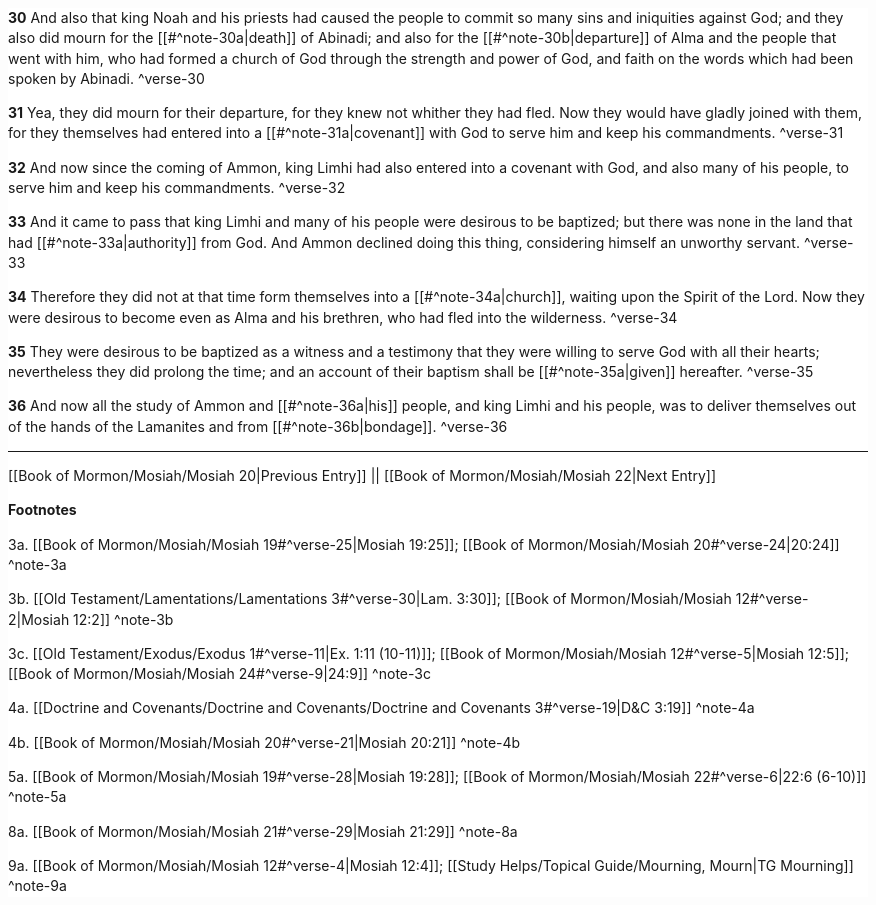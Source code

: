**30**  And also that king Noah and his priests had caused the people to commit so many sins and iniquities against God; and they also did mourn for the [[#^note-30a|death]] of Abinadi; and also for the [[#^note-30b|departure]] of Alma and the people that went with him, who had formed a church of God through the strength and power of God, and faith on the words which had been spoken by Abinadi. ^verse-30

**31**  Yea, they did mourn for their departure, for they knew not whither they had fled. Now they would have gladly joined with them, for they themselves had entered into a [[#^note-31a|covenant]] with God to serve him and keep his commandments. ^verse-31

**32**  And now since the coming of Ammon, king Limhi had also entered into a covenant with God, and also many of his people, to serve him and keep his commandments. ^verse-32

**33**  And it came to pass that king Limhi and many of his people were desirous to be baptized; but there was none in the land that had [[#^note-33a|authority]] from God. And Ammon declined doing this thing, considering himself an unworthy servant. ^verse-33

**34**  Therefore they did not at that time form themselves into a [[#^note-34a|church]], waiting upon the Spirit of the Lord. Now they were desirous to become even as Alma and his brethren, who had fled into the wilderness. ^verse-34

**35**  They were desirous to be baptized as a witness and a testimony that they were willing to serve God with all their hearts; nevertheless they did prolong the time; and an account of their baptism shall be [[#^note-35a|given]] hereafter. ^verse-35

**36**  And now all the study of Ammon and [[#^note-36a|his]] people, and king Limhi and his people, was to deliver themselves out of the hands of the Lamanites and from [[#^note-36b|bondage]]. ^verse-36


---
[[Book of Mormon/Mosiah/Mosiah 20|Previous Entry]]  ||  [[Book of Mormon/Mosiah/Mosiah 22|Next Entry]]


**Footnotes**


3a. [[Book of Mormon/Mosiah/Mosiah 19#^verse-25|Mosiah 19:25]]; [[Book of Mormon/Mosiah/Mosiah 20#^verse-24|20:24]] ^note-3a

3b. [[Old Testament/Lamentations/Lamentations 3#^verse-30|Lam. 3:30]]; [[Book of Mormon/Mosiah/Mosiah 12#^verse-2|Mosiah 12:2]] ^note-3b

3c. [[Old Testament/Exodus/Exodus 1#^verse-11|Ex. 1:11 (10-11)]]; [[Book of Mormon/Mosiah/Mosiah 12#^verse-5|Mosiah 12:5]]; [[Book of Mormon/Mosiah/Mosiah 24#^verse-9|24:9]] ^note-3c

4a. [[Doctrine and Covenants/Doctrine and Covenants/Doctrine and Covenants 3#^verse-19|D&C 3:19]] ^note-4a

4b. [[Book of Mormon/Mosiah/Mosiah 20#^verse-21|Mosiah 20:21]] ^note-4b

5a. [[Book of Mormon/Mosiah/Mosiah 19#^verse-28|Mosiah 19:28]]; [[Book of Mormon/Mosiah/Mosiah 22#^verse-6|22:6 (6-10)]] ^note-5a

8a. [[Book of Mormon/Mosiah/Mosiah 21#^verse-29|Mosiah 21:29]] ^note-8a

9a. [[Book of Mormon/Mosiah/Mosiah 12#^verse-4|Mosiah 12:4]]; [[Study Helps/Topical Guide/Mourning, Mourn|TG Mourning]] ^note-9a
